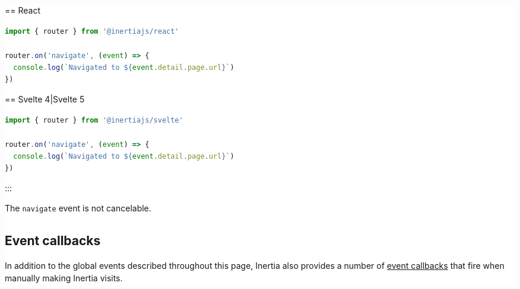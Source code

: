 == React

```jsx
import { router } from '@inertiajs/react'

router.on('navigate', (event) => {
  console.log(`Navigated to ${event.detail.page.url}`)
})
```

== Svelte 4|Svelte 5

```js
import { router } from '@inertiajs/svelte'

router.on('navigate', (event) => {
  console.log(`Navigated to ${event.detail.page.url}`)
})
```

:::

The `navigate` event is not cancelable.

## Event callbacks

In addition to the global events described throughout this page, Inertia also provides a number of [event callbacks](/guide/manual-visits.md#event-callbacks) that fire when manually making Inertia visits.
